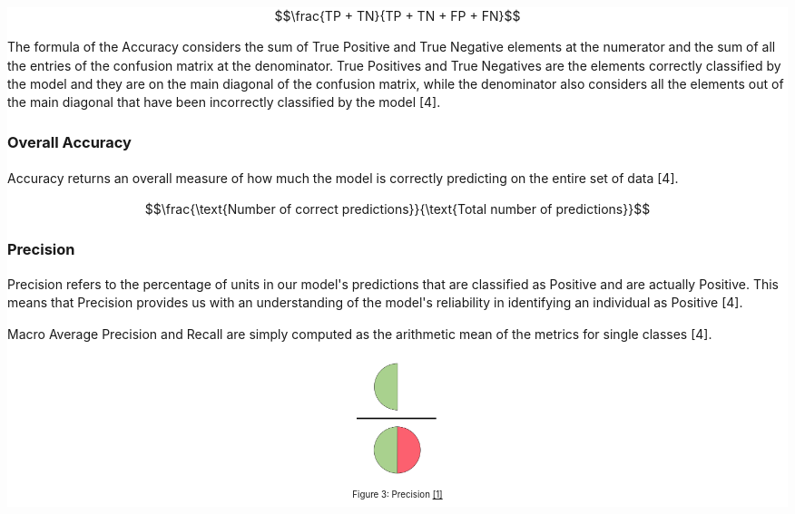 ```math
\frac{TP + TN}{TP + TN + FP + FN}
```

The formula of the Accuracy considers the sum of True Positive and True Negative elements at the numerator and the
sum of all the entries of the confusion matrix at the denominator. True Positives and True Negatives are the elements
correctly classified by the model and they are on the main diagonal of the confusion matrix, while the denominator also
considers all the elements out of the main diagonal that have been incorrectly classified by the model [4].

### Overall Accuracy

Accuracy returns an overall measure of how much the model is correctly predicting on the entire set of data [4].

```math
\frac{\text{Number of correct predictions}}{\text{Total number of predictions}}
```

### Precision

Precision refers to the percentage of units in our model's predictions that are classified as Positive and are actually Positive. This means that Precision provides us with an understanding of the model's reliability in identifying an individual as Positive [4].

Macro Average Precision and Recall are simply computed as the arithmetic mean of the metrics for single classes [4].

<p align="center">
    <img src="./metrics_images/precision.PNG" alt="alt text" width="100"/><br>
<sub><sup>Figure 3: Precision <a href="https://github.com/ClementPla/SegmentationMetricTutorial/tree/main/src/assets/images">[1]</a></sup></sub>
</p>
